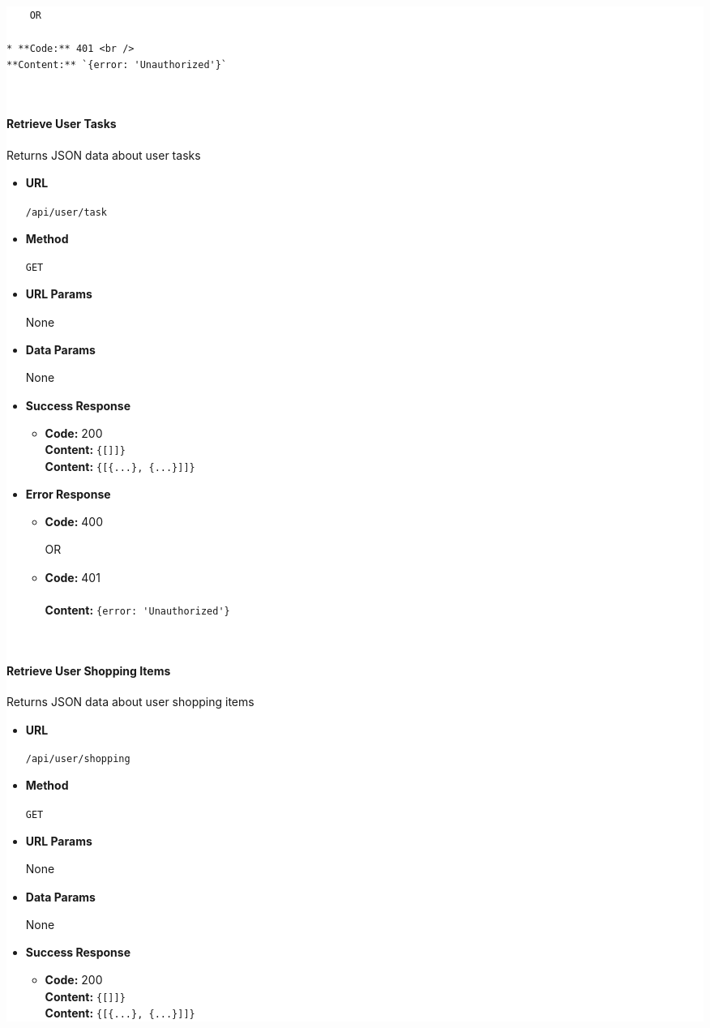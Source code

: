         OR

    * **Code:** 401 <br />  
    **Content:** `{error: 'Unauthorized'}`

<p>&nbsp;</p>

#### Retrieve User Tasks
Returns JSON data about user tasks

* **URL**

    `/api/user/task`

* **Method**

    `GET`

* **URL Params**
    
    None

* **Data Params**

    None

* **Success Response**
    * **Code:** 200 <br />
    **Content:** `{[]]}` <br />
    **Content:** `{[{...}, {...}]]}`

* **Error Response**
    * **Code:** 400

        OR

    * **Code:** 401 <br />  
    **Content:** `{error: 'Unauthorized'}`

<p>&nbsp;</p>

#### Retrieve User Shopping Items
Returns JSON data about user shopping items

* **URL**

    `/api/user/shopping`

* **Method**

    `GET`

* **URL Params**
    
    None

* **Data Params**

    None

* **Success Response**
    * **Code:** 200 <br />
    **Content:** `{[]]}` <br />
    **Content:** `{[{...}, {...}]]}`
